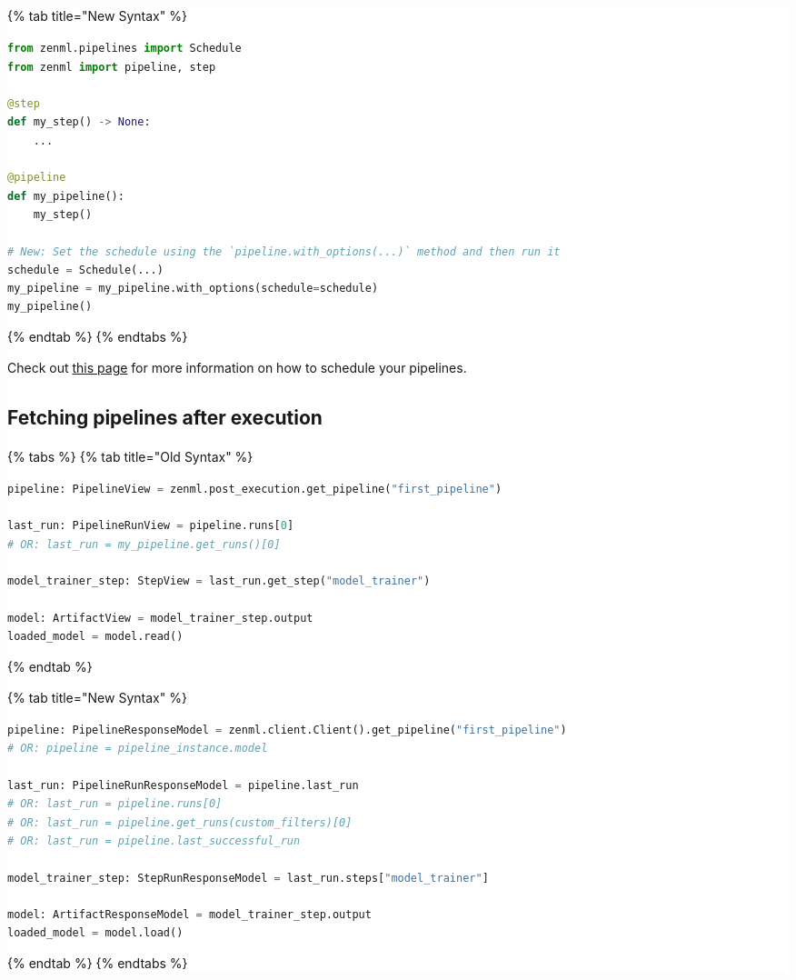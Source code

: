 {% tab title="New Syntax" %}
```python
from zenml.pipelines import Schedule
from zenml import pipeline, step

@step
def my_step() -> None:
    ...

@pipeline
def my_pipeline():
    my_step()

# New: Set the schedule using the `pipeline.with_options(...)` method and then run it
schedule = Schedule(...)
my_pipeline = my_pipeline.with_options(schedule=schedule)
my_pipeline()
```
{% endtab %}
{% endtabs %}

Check out [this page](https://docs.zenml.io/user-guides/tutorial/managing-scheduled-pipelines) for more information on how to schedule your pipelines.

## Fetching pipelines after execution

{% tabs %}
{% tab title="Old Syntax" %}
```python
pipeline: PipelineView = zenml.post_execution.get_pipeline("first_pipeline")

last_run: PipelineRunView = pipeline.runs[0]
# OR: last_run = my_pipeline.get_runs()[0]

model_trainer_step: StepView = last_run.get_step("model_trainer")

model: ArtifactView = model_trainer_step.output
loaded_model = model.read()
```
{% endtab %}

{% tab title="New Syntax" %}
```python
pipeline: PipelineResponseModel = zenml.client.Client().get_pipeline("first_pipeline")
# OR: pipeline = pipeline_instance.model

last_run: PipelineRunResponseModel = pipeline.last_run  
# OR: last_run = pipeline.runs[0] 
# OR: last_run = pipeline.get_runs(custom_filters)[0] 
# OR: last_run = pipeline.last_successful_run

model_trainer_step: StepRunResponseModel = last_run.steps["model_trainer"]

model: ArtifactResponseModel = model_trainer_step.output
loaded_model = model.load()
```
{% endtab %}
{% endtabs %}

